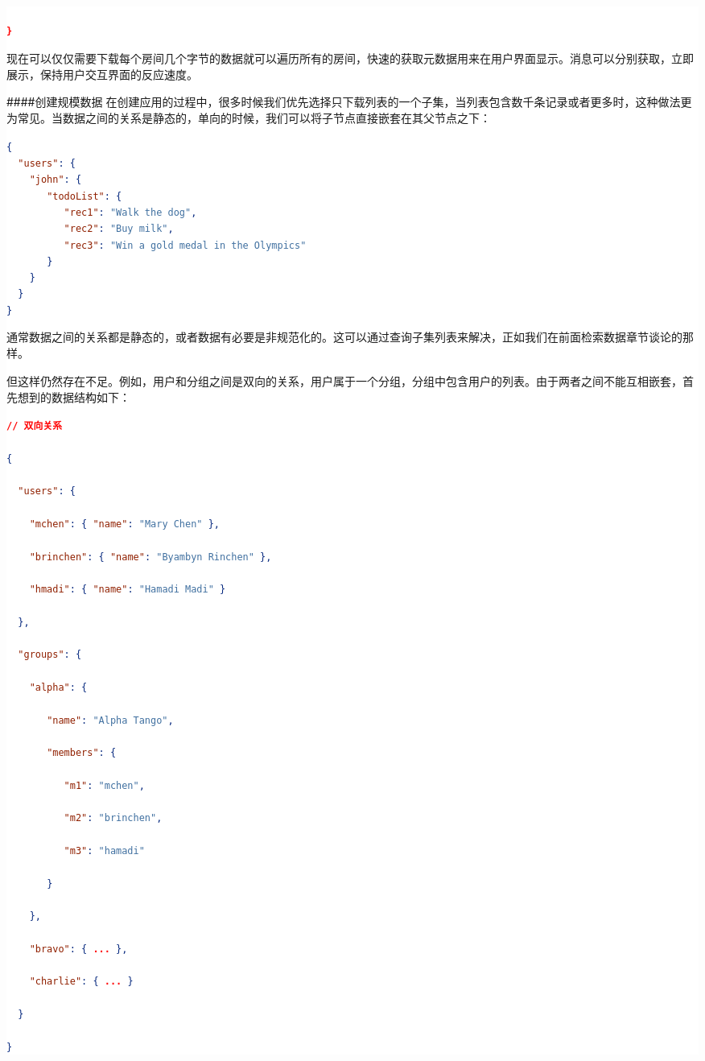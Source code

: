 ```json

}

```
现在可以仅仅需要下载每个房间几个字节的数据就可以遍历所有的房间，快速的获取元数据用来在用户界面显示。消息可以分别获取，立即展示，保持用户交互界面的反应速度。

####创建规模数据
在创建应用的过程中，很多时候我们优先选择只下载列表的一个子集，当列表包含数千条记录或者更多时，这种做法更为常见。当数据之间的关系是静态的，单向的时候，我们可以将子节点直接嵌套在其父节点之下：
``` json
{
  "users": {
    "john": {
       "todoList": {
          "rec1": "Walk the dog",
          "rec2": "Buy milk",
          "rec3": "Win a gold medal in the Olympics"
       }
    }
  }
}
```
通常数据之间的关系都是静态的，或者数据有必要是非规范化的。这可以通过查询子集列表来解决，正如我们在前面检索数据章节谈论的那样。

但这样仍然存在不足。例如，用户和分组之间是双向的关系，用户属于一个分组，分组中包含用户的列表。由于两者之间不能互相嵌套，首先想到的数据结构如下：
``` json
// 双向关系

{

  "users": {

    "mchen": { "name": "Mary Chen" },

    "brinchen": { "name": "Byambyn Rinchen" },

    "hmadi": { "name": "Hamadi Madi" }

  },

  "groups": {

    "alpha": {

       "name": "Alpha Tango",

       "members": {

          "m1": "mchen",

          "m2": "brinchen",

          "m3": "hamadi"

       }

    },

    "bravo": { ... },

    "charlie": { ... }

  }

}
```